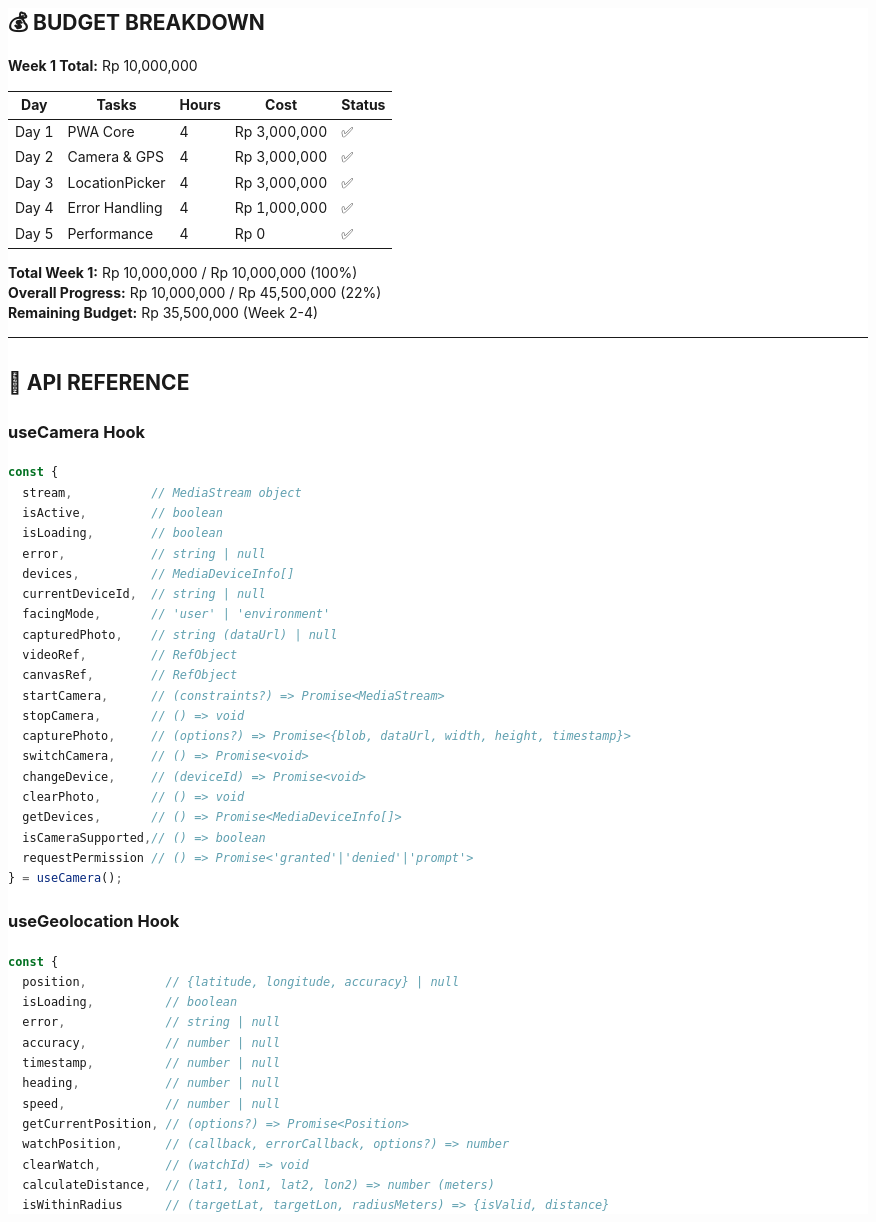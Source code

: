 
## 💰 BUDGET BREAKDOWN

**Week 1 Total:** Rp 10,000,000

| Day | Tasks | Hours | Cost | Status |
|-----|-------|-------|------|--------|
| Day 1 | PWA Core | 4 | Rp 3,000,000 | ✅ |
| Day 2 | Camera & GPS | 4 | Rp 3,000,000 | ✅ |
| Day 3 | LocationPicker | 4 | Rp 3,000,000 | ✅ |
| Day 4 | Error Handling | 4 | Rp 1,000,000 | ✅ |
| Day 5 | Performance | 4 | Rp 0 | ✅ |

**Total Week 1:** Rp 10,000,000 / Rp 10,000,000 (100%)  
**Overall Progress:** Rp 10,000,000 / Rp 45,500,000 (22%)  
**Remaining Budget:** Rp 35,500,000 (Week 2-4)

---

## 📖 API REFERENCE

### useCamera Hook
```javascript
const {
  stream,           // MediaStream object
  isActive,         // boolean
  isLoading,        // boolean
  error,            // string | null
  devices,          // MediaDeviceInfo[]
  currentDeviceId,  // string | null
  facingMode,       // 'user' | 'environment'
  capturedPhoto,    // string (dataUrl) | null
  videoRef,         // RefObject
  canvasRef,        // RefObject
  startCamera,      // (constraints?) => Promise<MediaStream>
  stopCamera,       // () => void
  capturePhoto,     // (options?) => Promise<{blob, dataUrl, width, height, timestamp}>
  switchCamera,     // () => Promise<void>
  changeDevice,     // (deviceId) => Promise<void>
  clearPhoto,       // () => void
  getDevices,       // () => Promise<MediaDeviceInfo[]>
  isCameraSupported,// () => boolean
  requestPermission // () => Promise<'granted'|'denied'|'prompt'>
} = useCamera();
```

### useGeolocation Hook
```javascript
const {
  position,           // {latitude, longitude, accuracy} | null
  isLoading,          // boolean
  error,              // string | null
  accuracy,           // number | null
  timestamp,          // number | null
  heading,            // number | null
  speed,              // number | null
  getCurrentPosition, // (options?) => Promise<Position>
  watchPosition,      // (callback, errorCallback, options?) => number
  clearWatch,         // (watchId) => void
  calculateDistance,  // (lat1, lon1, lat2, lon2) => number (meters)
  isWithinRadius      // (targetLat, targetLon, radiusMeters) => {isValid, distance}
```